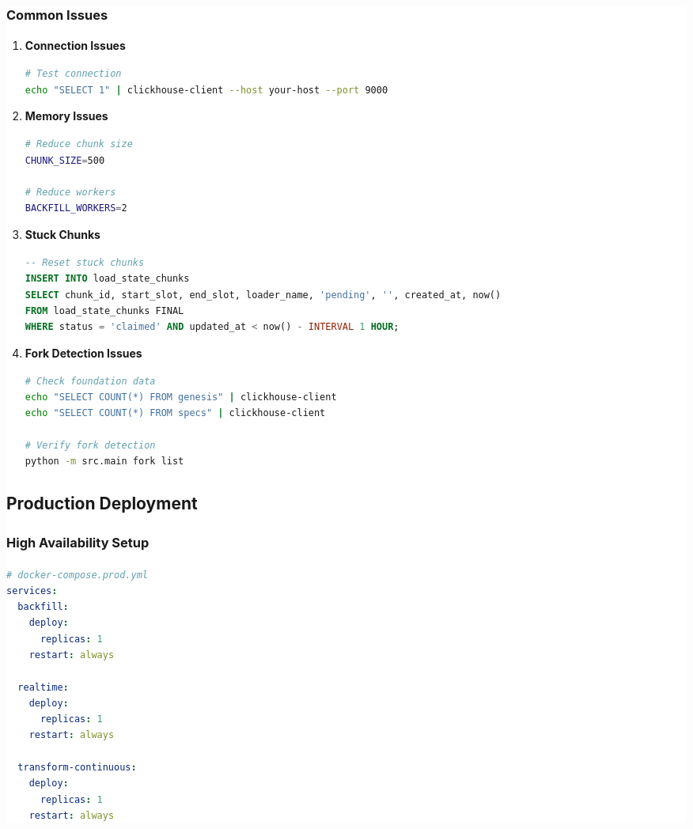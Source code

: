 ### Common Issues

1. **Connection Issues**
   ```bash
   # Test connection
   echo "SELECT 1" | clickhouse-client --host your-host --port 9000
   ```

2. **Memory Issues**
   ```bash
   # Reduce chunk size
   CHUNK_SIZE=500
   
   # Reduce workers
   BACKFILL_WORKERS=2
   ```

3. **Stuck Chunks**
   ```sql
   -- Reset stuck chunks
   INSERT INTO load_state_chunks 
   SELECT chunk_id, start_slot, end_slot, loader_name, 'pending', '', created_at, now()
   FROM load_state_chunks FINAL
   WHERE status = 'claimed' AND updated_at < now() - INTERVAL 1 HOUR;
   ```

4. **Fork Detection Issues**
   ```bash
   # Check foundation data
   echo "SELECT COUNT(*) FROM genesis" | clickhouse-client
   echo "SELECT COUNT(*) FROM specs" | clickhouse-client
   
   # Verify fork detection
   python -m src.main fork list
   ```

## Production Deployment

### High Availability Setup

```yaml
# docker-compose.prod.yml
services:
  backfill:
    deploy:
      replicas: 1
    restart: always
    
  realtime:
    deploy:
      replicas: 1
    restart: always
    
  transform-continuous:
    deploy:
      replicas: 1  
    restart: always
```
